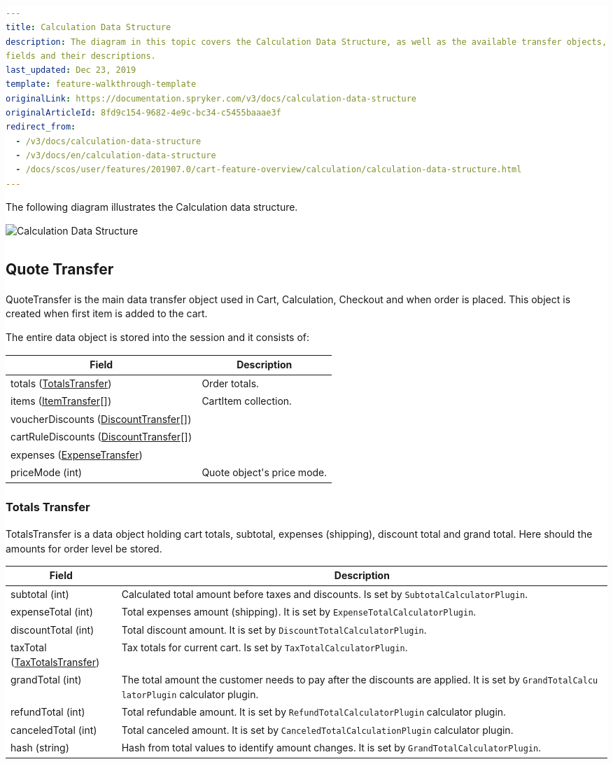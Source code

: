 ```yaml
---
title: Calculation Data Structure
description: The diagram in this topic covers the Calculation Data Structure, as well as the available transfer objects, fields and their descriptions.
last_updated: Dec 23, 2019
template: feature-walkthrough-template
originalLink: https://documentation.spryker.com/v3/docs/calculation-data-structure
originalArticleId: 8fd9c154-9682-4e9c-bc34-c5455baaae3f
redirect_from:
  - /v3/docs/calculation-data-structure
  - /v3/docs/en/calculation-data-structure
  - /docs/scos/user/features/201907.0/cart-feature-overview/calculation/calculation-data-structure.html
---
```


The following diagram illustrates the Calculation data structure.

![Calculation Data Structure](https://spryker.s3.eu-central-1.amazonaws.com/docs/Features/Shopping+Cart/Cart/Calculation/Calculation+Data+Structure/calculation.png)

## Quote Transfer
QuoteTransfer is the main data transfer object used in Cart, Calculation, Checkout and when order is placed. This object is created when first item is added to the cart.

The entire data object is stored into the session and it consists of:

| Field | Description |
| --- | --- |
| totals ([TotalsTransfer](/docs/scos/user/features/{{page.version}}/cart-feature-overview/calculation/calculation-data-structure.html#totals-transfer))|Order totals.|
|items ([ItemTransfer](/docs/scos/user/features/{{page.version}}/cart-feature-overview/calculation/calculation-data-structure.html#item-transfer)[])|CartItem collection.|
|voucherDiscounts ([DiscountTransfer](/docs/scos/user/features/{{page.version}}/cart-feature-overview/calculation/calculation-data-structure.html#discount-transfer)[])||
|cartRuleDiscounts ([DiscountTransfer](/docs/scos/user/features/{{page.version}}/cart-feature-overview/calculation/calculation-data-structure.html#discount-transfer)[])||
|expenses ([ExpenseTransfer](/docs/scos/user/features/{{page.version}}/cart-feature-overview/calculation/calculation-data-structure.html#expensetransfer))||
|priceMode (int) | Quote object's price mode. |

### Totals Transfer

TotalsTransfer is a data object holding cart totals, subtotal, expenses (shipping), discount total and grand total. Here should the amounts for order level be stored.

| Field | Description |
| --- | --- |
| subtotal (int)|Calculated total amount before taxes and discounts. Is set by `SubtotalCalculatorPlugin`.|
|expenseTotal (int)|Total expenses amount (shipping). It is set by `ExpenseTotalCalculatorPlugin`.|
|discountTotal (int)|Total discount amount. It is set by `DiscountTotalCalculatorPlugin`.|
|taxTotal ([TaxTotalsTransfer](/docs/scos/user/features/{{page.version}}/cart-feature-overview/calculation/calculation-data-structure.html#tax-total-transfer))|Tax totals for current cart. Is set by `TaxTotalCalculatorPlugin`.|
|grandTotal (int)|The total amount the customer needs to pay after the discounts are applied. It is set by `GrandTotalCalculatorPlugin` calculator plugin.|
|refundTotal (int)|Total refundable amount. It is set by `RefundTotalCalculatorPlugin` calculator plugin.|
|canceledTotal (int)|Total canceled amount. It is set by `CanceledTotalCalculationPlugin` calculator plugin.|
|hash (string)|Hash from total values to identify amount changes. It is set by `GrandTotalCalculatorPlugin`. |
